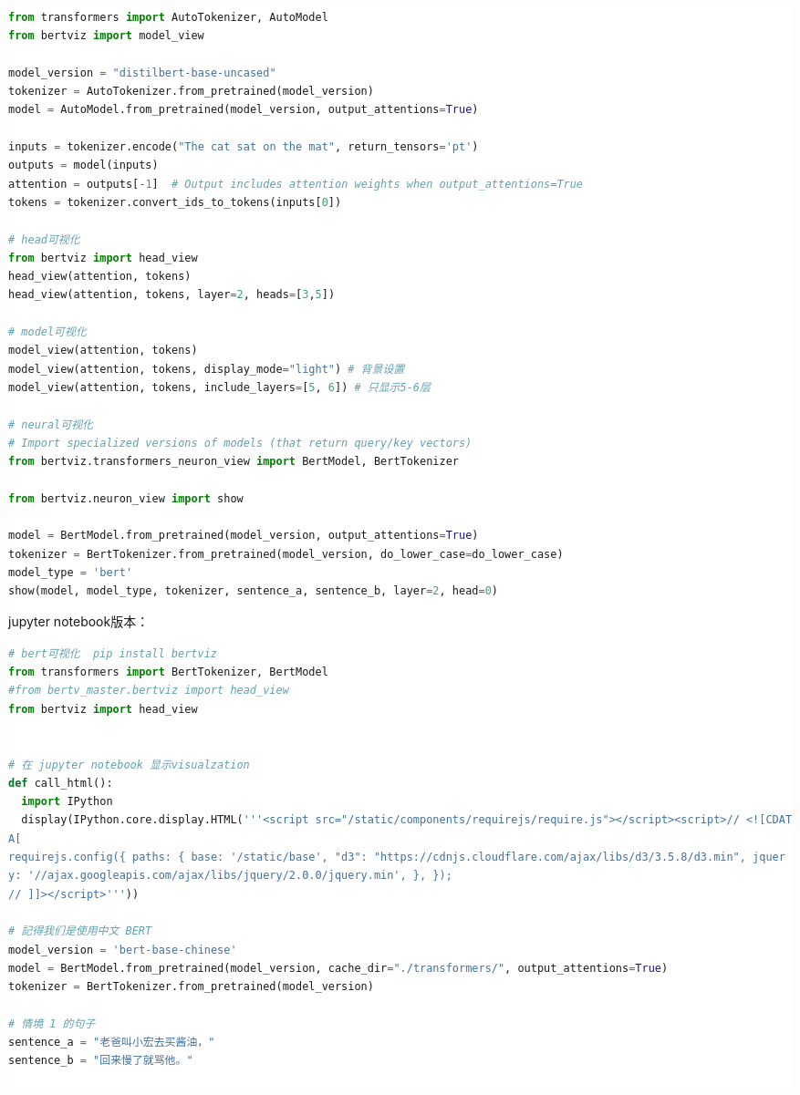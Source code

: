 
```python
from transformers import AutoTokenizer, AutoModel
from bertviz import model_view

model_version = "distilbert-base-uncased"
tokenizer = AutoTokenizer.from_pretrained(model_version)
model = AutoModel.from_pretrained(model_version, output_attentions=True)

inputs = tokenizer.encode("The cat sat on the mat", return_tensors='pt')
outputs = model(inputs)
attention = outputs[-1]  # Output includes attention weights when output_attentions=True
tokens = tokenizer.convert_ids_to_tokens(inputs[0]) 

# head可视化
from bertviz import head_view
head_view(attention, tokens)
head_view(attention, tokens, layer=2, heads=[3,5])

# model可视化
model_view(attention, tokens)
model_view(attention, tokens, display_mode="light") # 背景设置
model_view(attention, tokens, include_layers=[5, 6]) # 只显示5-6层

# neural可视化
# Import specialized versions of models (that return query/key vectors)
from bertviz.transformers_neuron_view import BertModel, BertTokenizer

from bertviz.neuron_view import show

model = BertModel.from_pretrained(model_version, output_attentions=True)
tokenizer = BertTokenizer.from_pretrained(model_version, do_lower_case=do_lower_case)
model_type = 'bert'
show(model, model_type, tokenizer, sentence_a, sentence_b, layer=2, head=0)

```

jupyter notebook版本：

```python
# bert可视化  pip install bertviz
from transformers import BertTokenizer, BertModel
#from bertv_master.bertviz import head_view
from bertviz import head_view


# 在 jupyter notebook 显示visualzation 
def call_html():
  import IPython
  display(IPython.core.display.HTML('''<script src="/static/components/requirejs/require.js"></script><script>// <![CDATA[
requirejs.config({ paths: { base: '/static/base', "d3": "https://cdnjs.cloudflare.com/ajax/libs/d3/3.5.8/d3.min", jquery: '//ajax.googleapis.com/ajax/libs/jquery/2.0.0/jquery.min', }, });
// ]]></script>'''))

# 記得我们是使用中文 BERT
model_version = 'bert-base-chinese'
model = BertModel.from_pretrained(model_version, cache_dir="./transformers/", output_attentions=True)
tokenizer = BertTokenizer.from_pretrained(model_version)
 
# 情境 1 的句子
sentence_a = "老爸叫小宏去买酱油，"
sentence_b = "回来慢了就骂他。"
 
```